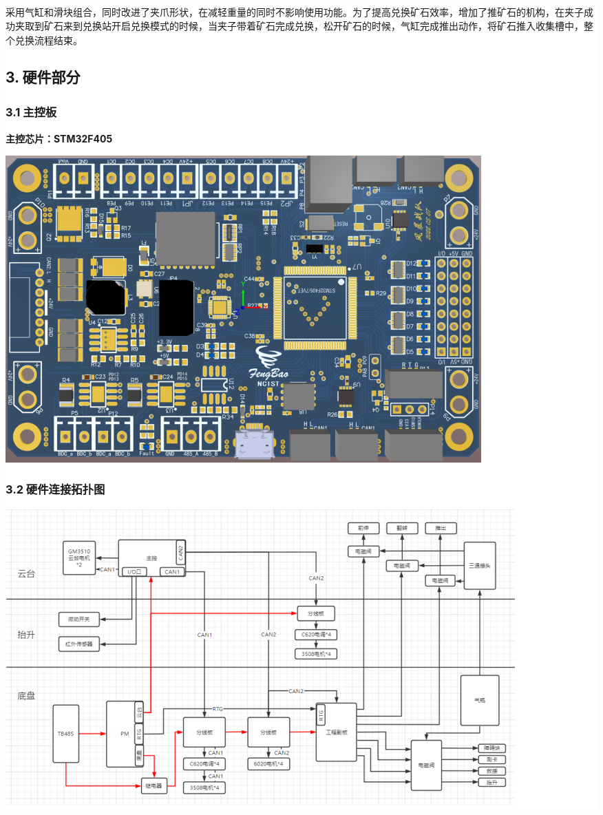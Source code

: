 ​	采用气缸和滑块组合，同时改进了夹爪形状，在减轻重量的同时不影响使用功能。为了提高兑换矿石效率，增加了推矿石的机构，在夹子成功夹取到矿石来到兑换站开启兑换模式的时候，当夹子带着矿石完成兑换，松开矿石的时候，气缸完成推出动作，将矿石推入收集槽中，整个兑换流程结束。

## 3. 硬件部分

### 3.1 主控板

**主控芯片：STM32F405**

![image-20250227235856677](./README/images/image-20250227235856677.png)

### 3.2 硬件连接拓扑图

![image-20250227235659871](./README/images/image-20250227235659871.png)
